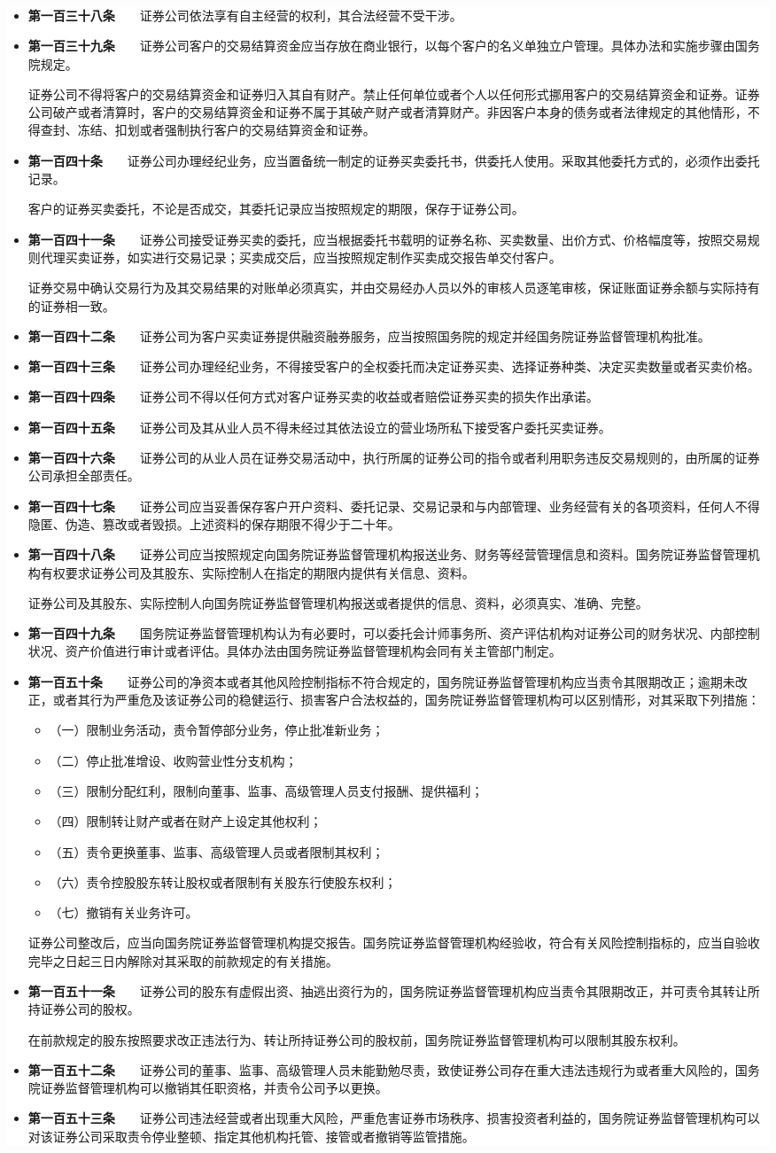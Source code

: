 - **第一百三十八条**　　证券公司依法享有自主经营的权利，其合法经营不受干涉。

- **第一百三十九条**　　证券公司客户的交易结算资金应当存放在商业银行，以每个客户的名义单独立户管理。具体办法和实施步骤由国务院规定。

  证券公司不得将客户的交易结算资金和证券归入其自有财产。禁止任何单位或者个人以任何形式挪用客户的交易结算资金和证券。证券公司破产或者清算时，客户的交易结算资金和证券不属于其破产财产或者清算财产。非因客户本身的债务或者法律规定的其他情形，不得查封、冻结、扣划或者强制执行客户的交易结算资金和证券。

- **第一百四十条**　　证券公司办理经纪业务，应当置备统一制定的证券买卖委托书，供委托人使用。采取其他委托方式的，必须作出委托记录。

  客户的证券买卖委托，不论是否成交，其委托记录应当按照规定的期限，保存于证券公司。

- **第一百四十一条**　　证券公司接受证券买卖的委托，应当根据委托书载明的证券名称、买卖数量、出价方式、价格幅度等，按照交易规则代理买卖证券，如实进行交易记录；买卖成交后，应当按照规定制作买卖成交报告单交付客户。

  证券交易中确认交易行为及其交易结果的对账单必须真实，并由交易经办人员以外的审核人员逐笔审核，保证账面证券余额与实际持有的证券相一致。

- **第一百四十二条**　　证券公司为客户买卖证券提供融资融券服务，应当按照国务院的规定并经国务院证券监督管理机构批准。

- **第一百四十三条**　　证券公司办理经纪业务，不得接受客户的全权委托而决定证券买卖、选择证券种类、决定买卖数量或者买卖价格。

- **第一百四十四条**　　证券公司不得以任何方式对客户证券买卖的收益或者赔偿证券买卖的损失作出承诺。

- **第一百四十五条**　　证券公司及其从业人员不得未经过其依法设立的营业场所私下接受客户委托买卖证券。

- **第一百四十六条**　　证券公司的从业人员在证券交易活动中，执行所属的证券公司的指令或者利用职务违反交易规则的，由所属的证券公司承担全部责任。

- **第一百四十七条**　　证券公司应当妥善保存客户开户资料、委托记录、交易记录和与内部管理、业务经营有关的各项资料，任何人不得隐匿、伪造、篡改或者毁损。上述资料的保存期限不得少于二十年。

- **第一百四十八条**　　证券公司应当按照规定向国务院证券监督管理机构报送业务、财务等经营管理信息和资料。国务院证券监督管理机构有权要求证券公司及其股东、实际控制人在指定的期限内提供有关信息、资料。

  证券公司及其股东、实际控制人向国务院证券监督管理机构报送或者提供的信息、资料，必须真实、准确、完整。

- **第一百四十九条**　　国务院证券监督管理机构认为有必要时，可以委托会计师事务所、资产评估机构对证券公司的财务状况、内部控制状况、资产价值进行审计或者评估。具体办法由国务院证券监督管理机构会同有关主管部门制定。

- **第一百五十条**　　证券公司的净资本或者其他风险控制指标不符合规定的，国务院证券监督管理机构应当责令其限期改正；逾期未改正，或者其行为严重危及该证券公司的稳健运行、损害客户合法权益的，国务院证券监督管理机构可以区别情形，对其采取下列措施：

  - （一）限制业务活动，责令暂停部分业务，停止批准新业务；

  - （二）停止批准增设、收购营业性分支机构；

  - （三）限制分配红利，限制向董事、监事、高级管理人员支付报酬、提供福利；

  - （四）限制转让财产或者在财产上设定其他权利；

  - （五）责令更换董事、监事、高级管理人员或者限制其权利；

  - （六）责令控股股东转让股权或者限制有关股东行使股东权利；

  - （七）撤销有关业务许可。

  证券公司整改后，应当向国务院证券监督管理机构提交报告。国务院证券监督管理机构经验收，符合有关风险控制指标的，应当自验收完毕之日起三日内解除对其采取的前款规定的有关措施。

- **第一百五十一条**　　证券公司的股东有虚假出资、抽逃出资行为的，国务院证券监督管理机构应当责令其限期改正，并可责令其转让所持证券公司的股权。

  在前款规定的股东按照要求改正违法行为、转让所持证券公司的股权前，国务院证券监督管理机构可以限制其股东权利。

- **第一百五十二条**　　证券公司的董事、监事、高级管理人员未能勤勉尽责，致使证券公司存在重大违法违规行为或者重大风险的，国务院证券监督管理机构可以撤销其任职资格，并责令公司予以更换。

- **第一百五十三条**　　证券公司违法经营或者出现重大风险，严重危害证券市场秩序、损害投资者利益的，国务院证券监督管理机构可以对该证券公司采取责令停业整顿、指定其他机构托管、接管或者撤销等监管措施。
